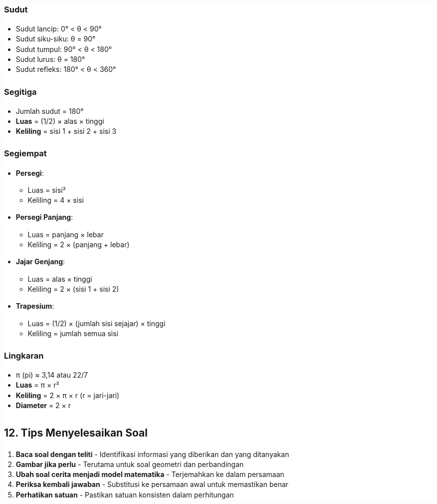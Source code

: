 ### Sudut
- Sudut lancip: 0° < θ < 90°
- Sudut siku-siku: θ = 90°
- Sudut tumpul: 90° < θ < 180°
- Sudut lurus: θ = 180°
- Sudut refleks: 180° < θ < 360°

### Segitiga
- Jumlah sudut = 180°
- **Luas** = (1/2) × alas × tinggi
- **Keliling** = sisi 1 + sisi 2 + sisi 3

### Segiempat
- **Persegi**:
  - Luas = sisi²
  - Keliling = 4 × sisi
  
- **Persegi Panjang**:
  - Luas = panjang × lebar
  - Keliling = 2 × (panjang + lebar)
  
- **Jajar Genjang**:
  - Luas = alas × tinggi
  - Keliling = 2 × (sisi 1 + sisi 2)
  
- **Trapesium**:
  - Luas = (1/2) × (jumlah sisi sejajar) × tinggi
  - Keliling = jumlah semua sisi

### Lingkaran
- π (pi) ≈ 3,14 atau 22/7
- **Luas** = π × r²
- **Keliling** = 2 × π × r (r = jari-jari)
- **Diameter** = 2 × r

## 12. Tips Menyelesaikan Soal

1. **Baca soal dengan teliti** - Identifikasi informasi yang diberikan dan yang ditanyakan
2. **Gambar jika perlu** - Terutama untuk soal geometri dan perbandingan
3. **Ubah soal cerita menjadi model matematika** - Terjemahkan ke dalam persamaan
4. **Periksa kembali jawaban** - Substitusi ke persamaan awal untuk memastikan benar
5. **Perhatikan satuan** - Pastikan satuan konsisten dalam perhitungan
